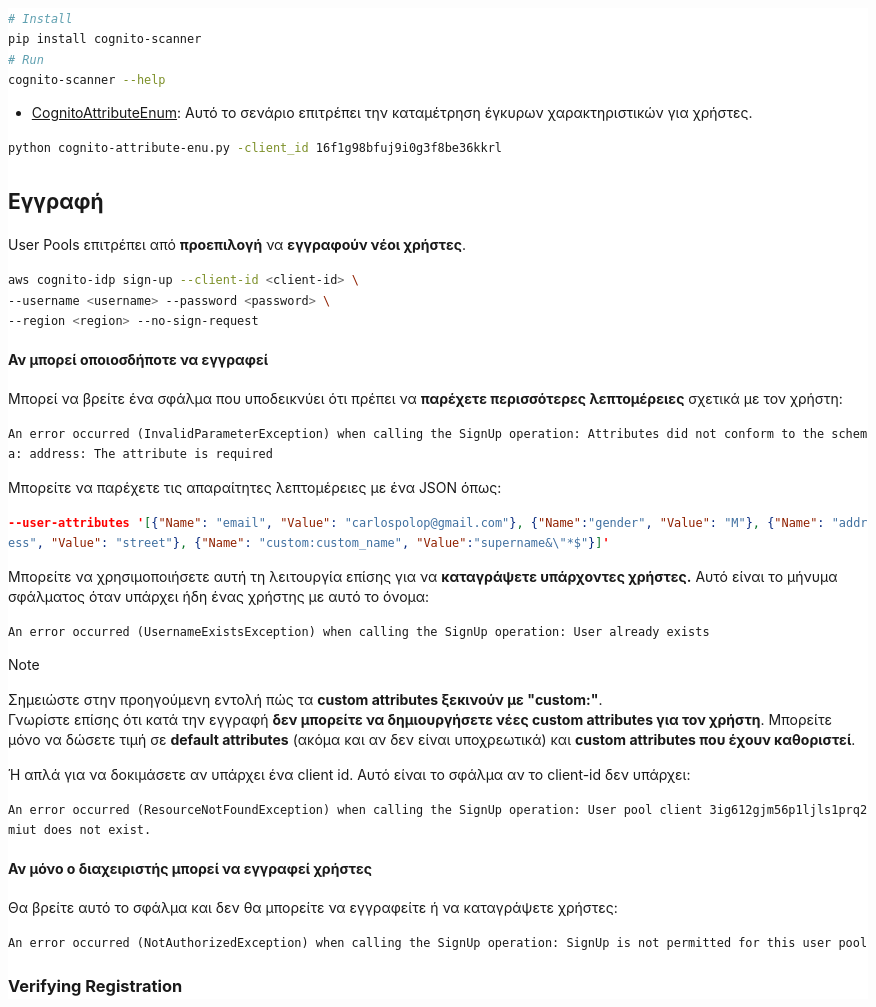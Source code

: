 ```bash
# Install
pip install cognito-scanner
# Run
cognito-scanner --help
```
- [CognitoAttributeEnum](https://github.com/punishell/CognitoAttributeEnum): Αυτό το σενάριο επιτρέπει την καταμέτρηση έγκυρων χαρακτηριστικών για χρήστες.
```bash
python cognito-attribute-enu.py -client_id 16f1g98bfuj9i0g3f8be36kkrl
```
## Εγγραφή

User Pools επιτρέπει από **προεπιλογή** να **εγγραφούν νέοι χρήστες**.
```bash
aws cognito-idp sign-up --client-id <client-id> \
--username <username> --password <password> \
--region <region> --no-sign-request
```
#### Αν μπορεί οποιοσδήποτε να εγγραφεί

Μπορεί να βρείτε ένα σφάλμα που υποδεικνύει ότι πρέπει να **παρέχετε περισσότερες λεπτομέρειες** σχετικά με τον χρήστη:
```
An error occurred (InvalidParameterException) when calling the SignUp operation: Attributes did not conform to the schema: address: The attribute is required
```
Μπορείτε να παρέχετε τις απαραίτητες λεπτομέρειες με ένα JSON όπως:
```json
--user-attributes '[{"Name": "email", "Value": "carlospolop@gmail.com"}, {"Name":"gender", "Value": "M"}, {"Name": "address", "Value": "street"}, {"Name": "custom:custom_name", "Value":"supername&\"*$"}]'
```
Μπορείτε να χρησιμοποιήσετε αυτή τη λειτουργία επίσης για να **καταγράψετε υπάρχοντες χρήστες.** Αυτό είναι το μήνυμα σφάλματος όταν υπάρχει ήδη ένας χρήστης με αυτό το όνομα:
```
An error occurred (UsernameExistsException) when calling the SignUp operation: User already exists
```
> [!NOTE]
> Σημειώστε στην προηγούμενη εντολή πώς τα **custom attributes ξεκινούν με "custom:"**.\
> Γνωρίστε επίσης ότι κατά την εγγραφή **δεν μπορείτε να δημιουργήσετε νέες custom attributes για τον χρήστη**. Μπορείτε μόνο να δώσετε τιμή σε **default attributes** (ακόμα και αν δεν είναι υποχρεωτικά) και **custom attributes που έχουν καθοριστεί**.

Ή απλά για να δοκιμάσετε αν υπάρχει ένα client id. Αυτό είναι το σφάλμα αν το client-id δεν υπάρχει:
```
An error occurred (ResourceNotFoundException) when calling the SignUp operation: User pool client 3ig612gjm56p1ljls1prq2miut does not exist.
```
#### Αν μόνο ο διαχειριστής μπορεί να εγγραφεί χρήστες

Θα βρείτε αυτό το σφάλμα και δεν θα μπορείτε να εγγραφείτε ή να καταγράψετε χρήστες:
```
An error occurred (NotAuthorizedException) when calling the SignUp operation: SignUp is not permitted for this user pool
```
### Verifying Registration
